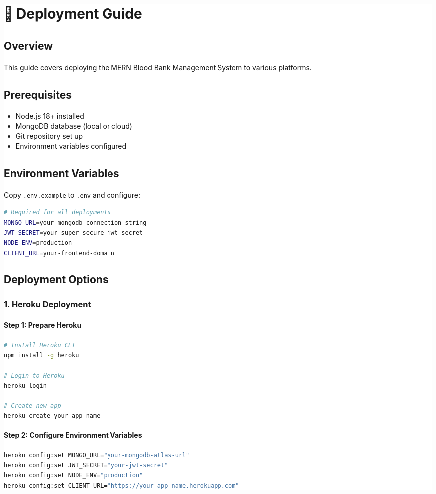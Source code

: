 # 🚀 Deployment Guide

## Overview

This guide covers deploying the MERN Blood Bank Management System to various platforms.

## Prerequisites

- Node.js 18+ installed
- MongoDB database (local or cloud)
- Git repository set up
- Environment variables configured

## Environment Variables

Copy `.env.example` to `.env` and configure:

```bash
# Required for all deployments
MONGO_URL=your-mongodb-connection-string
JWT_SECRET=your-super-secure-jwt-secret
NODE_ENV=production
CLIENT_URL=your-frontend-domain
```

## Deployment Options

### 1. Heroku Deployment

#### Step 1: Prepare Heroku

```bash
# Install Heroku CLI
npm install -g heroku

# Login to Heroku
heroku login

# Create new app
heroku create your-app-name
```

#### Step 2: Configure Environment Variables

```bash
heroku config:set MONGO_URL="your-mongodb-atlas-url"
heroku config:set JWT_SECRET="your-jwt-secret"
heroku config:set NODE_ENV="production"
heroku config:set CLIENT_URL="https://your-app-name.herokuapp.com"
```
